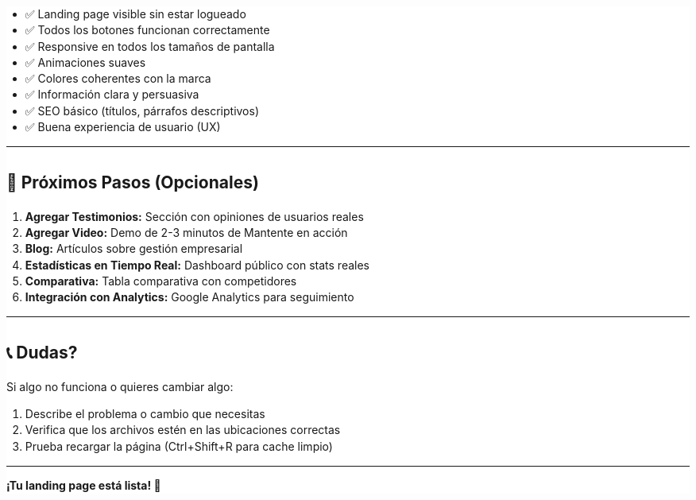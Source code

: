 - ✅ Landing page visible sin estar logueado
- ✅ Todos los botones funcionan correctamente
- ✅ Responsive en todos los tamaños de pantalla
- ✅ Animaciones suaves
- ✅ Colores coherentes con la marca
- ✅ Información clara y persuasiva
- ✅ SEO básico (títulos, párrafos descriptivos)
- ✅ Buena experiencia de usuario (UX)

---

## 🎯 Próximos Pasos (Opcionales)

1. **Agregar Testimonios:** Sección con opiniones de usuarios reales
2. **Agregar Video:** Demo de 2-3 minutos de Mantente en acción
3. **Blog:** Artículos sobre gestión empresarial
4. **Estadísticas en Tiempo Real:** Dashboard público con stats reales
5. **Comparativa:** Tabla comparativa con competidores
6. **Integración con Analytics:** Google Analytics para seguimiento

---

## 📞 Dudas?

Si algo no funciona o quieres cambiar algo:

1. Describe el problema o cambio que necesitas
2. Verifica que los archivos estén en las ubicaciones correctas
3. Prueba recargar la página (Ctrl+Shift+R para cache limpio)

---

**¡Tu landing page está lista! 🎉**